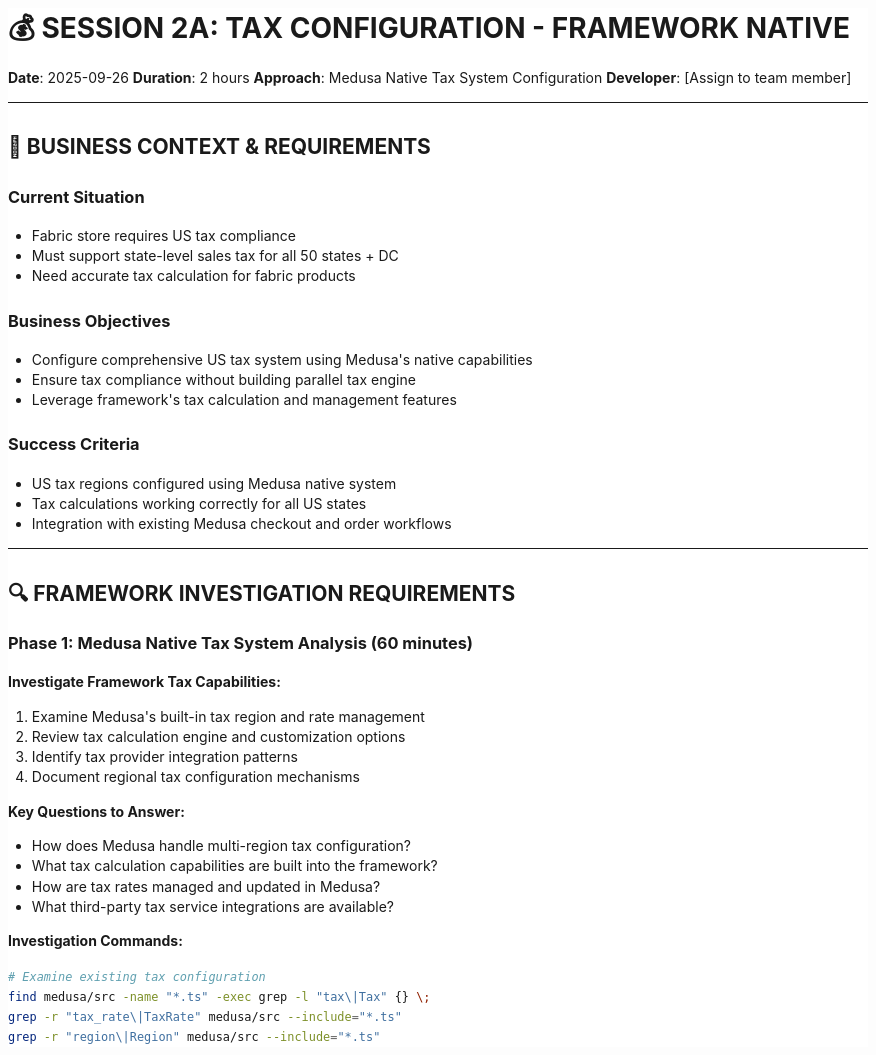# 💰 SESSION 2A: TAX CONFIGURATION - FRAMEWORK NATIVE

**Date**: 2025-09-26
**Duration**: 2 hours
**Approach**: Medusa Native Tax System Configuration
**Developer**: [Assign to team member]

---

## 🎯 BUSINESS CONTEXT & REQUIREMENTS

### Current Situation
- Fabric store requires US tax compliance
- Must support state-level sales tax for all 50 states + DC
- Need accurate tax calculation for fabric products

### Business Objectives
- Configure comprehensive US tax system using Medusa's native capabilities
- Ensure tax compliance without building parallel tax engine
- Leverage framework's tax calculation and management features

### Success Criteria
- US tax regions configured using Medusa native system
- Tax calculations working correctly for all US states
- Integration with existing Medusa checkout and order workflows

---

## 🔍 FRAMEWORK INVESTIGATION REQUIREMENTS

### Phase 1: Medusa Native Tax System Analysis (60 minutes)

**Investigate Framework Tax Capabilities:**
1. Examine Medusa's built-in tax region and rate management
2. Review tax calculation engine and customization options
3. Identify tax provider integration patterns
4. Document regional tax configuration mechanisms

**Key Questions to Answer:**
- How does Medusa handle multi-region tax configuration?
- What tax calculation capabilities are built into the framework?
- How are tax rates managed and updated in Medusa?
- What third-party tax service integrations are available?

**Investigation Commands:**
```bash
# Examine existing tax configuration
find medusa/src -name "*.ts" -exec grep -l "tax\|Tax" {} \;
grep -r "tax_rate\|TaxRate" medusa/src --include="*.ts"
grep -r "region\|Region" medusa/src --include="*.ts"
```
